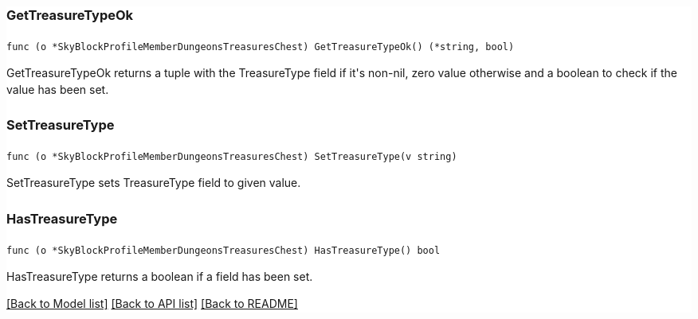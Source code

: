 ### GetTreasureTypeOk

`func (o *SkyBlockProfileMemberDungeonsTreasuresChest) GetTreasureTypeOk() (*string, bool)`

GetTreasureTypeOk returns a tuple with the TreasureType field if it's non-nil, zero value otherwise
and a boolean to check if the value has been set.

### SetTreasureType

`func (o *SkyBlockProfileMemberDungeonsTreasuresChest) SetTreasureType(v string)`

SetTreasureType sets TreasureType field to given value.

### HasTreasureType

`func (o *SkyBlockProfileMemberDungeonsTreasuresChest) HasTreasureType() bool`

HasTreasureType returns a boolean if a field has been set.


[[Back to Model list]](../README.md#documentation-for-models) [[Back to API list]](../README.md#documentation-for-api-endpoints) [[Back to README]](../README.md)


